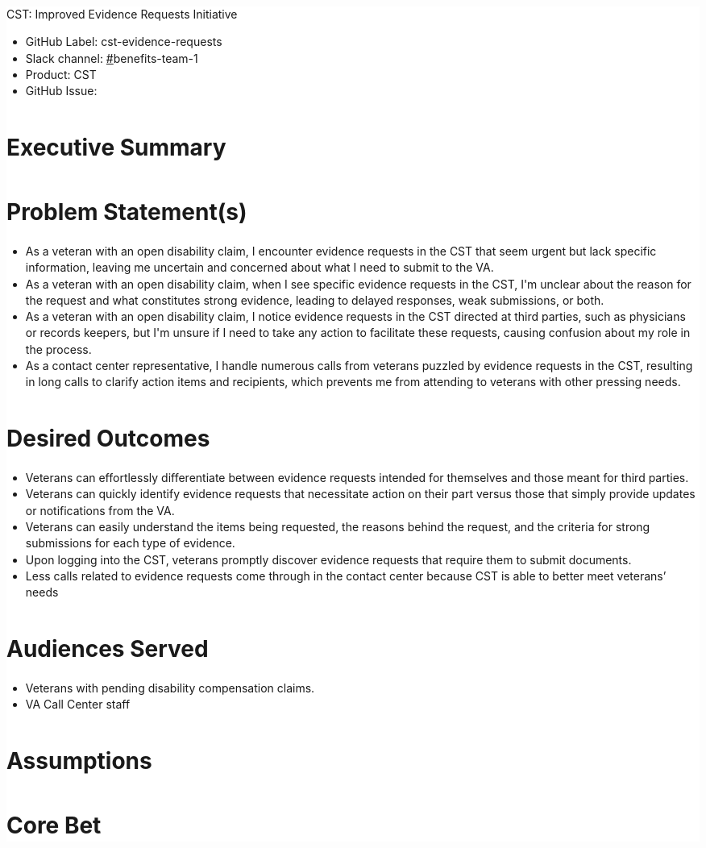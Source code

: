 # 
CST: Improved Evidence Requests Initiative   

* GitHub Label: cst-evidence-requests
* Slack channel: [#](https://lighthouseva.slack.com/messages/CJD573TMZ)benefits-team-1
* Product: CST
* GitHub Issue: 

# Executive Summary

# Problem Statement(s)

* As a veteran with an open disability claim, I encounter evidence requests in the CST that seem urgent but lack specific information, leaving me uncertain and concerned about what I need to submit to the VA.
* As a veteran with an open disability claim, when I see specific evidence requests in the CST, I'm unclear about the reason for the request and what constitutes strong evidence, leading to delayed responses, weak submissions, or both.
* As a veteran with an open disability claim, I notice evidence requests in the CST directed at third parties, such as physicians or records keepers, but I'm unsure if I need to take any action to facilitate these requests, causing confusion about my role in the process.
* As a contact center representative, I handle numerous calls from veterans puzzled by evidence requests in the CST, resulting in long calls to clarify action items and recipients, which prevents me from attending to veterans with other pressing needs.

# Desired Outcomes

* Veterans can effortlessly differentiate between evidence requests intended for themselves and those meant for third parties.
* Veterans can quickly identify evidence requests that necessitate action on their part versus those that simply provide updates or notifications from the VA.
* Veterans can easily understand the items being requested, the reasons behind the request, and the criteria for strong submissions for each type of evidence.
* Upon logging into the CST, veterans promptly discover evidence requests that require them to submit documents.
* Less calls related to evidence requests come through in the contact center because CST is able to better meet veterans’ needs

# Audiences Served
* Veterans with pending disability compensation claims.
* VA Call Center staff

# Assumptions

# Core Bet
